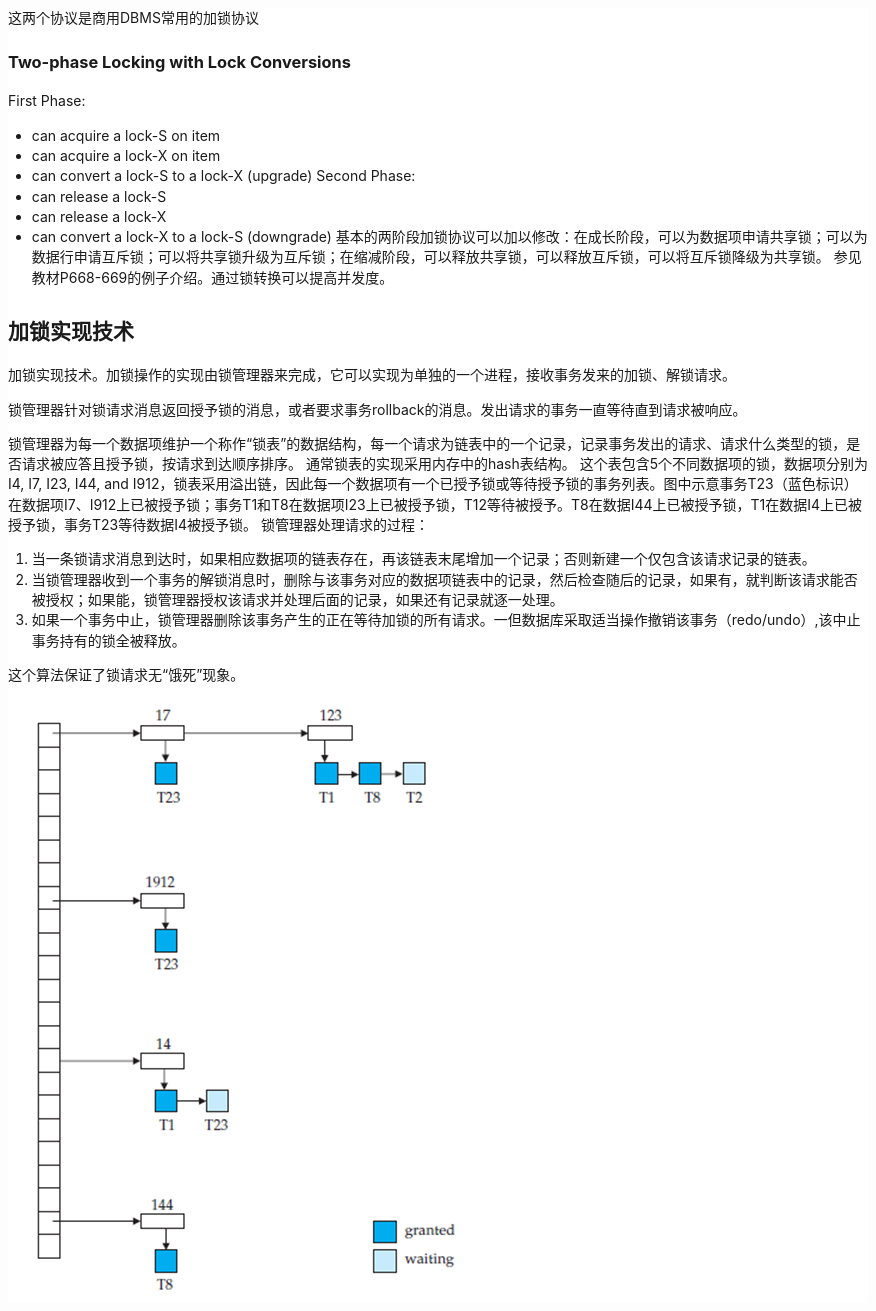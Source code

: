 这两个协议是商用DBMS常用的加锁协议

### Two-phase Locking with Lock Conversions
First Phase:        
- can acquire a lock-S on item
- can acquire a lock-X on item
- can convert a lock-S to a lock-X (upgrade)
Second Phase:
- can release a lock-S
- can release a lock-X
- can convert a lock-X to a lock-S  (downgrade)
基本的两阶段加锁协议可以加以修改：在成长阶段，可以为数据项申请共享锁；可以为数据行申请互斥锁；可以将共享锁升级为互斥锁；在缩减阶段，可以释放共享锁，可以释放互斥锁，可以将互斥锁降级为共享锁。
参见教材P668-669的例子介绍。通过锁转换可以提高并发度。

## 加锁实现技术
加锁实现技术。加锁操作的实现由锁管理器来完成，它可以实现为单独的一个进程，接收事务发来的加锁、解锁请求。

锁管理器针对锁请求消息返回授予锁的消息，或者要求事务rollback的消息。发出请求的事务一直等待直到请求被响应。

锁管理器为每一个数据项维护一个称作“锁表”的数据结构，每一个请求为链表中的一个记录，记录事务发出的请求、请求什么类型的锁，是否请求被应答且授予锁，按请求到达顺序排序。
通常锁表的实现采用内存中的hash表结构。
这个表包含5个不同数据项的锁，数据项分别为 I4, I7, I23, I44, and I912，锁表采用溢出链，因此每一个数据项有一个已授予锁或等待授予锁的事务列表。图中示意事务T23（蓝色标识）在数据项I7、I912上已被授予锁；事务T1和T8在数据项I23上已被授予锁，T12等待被授予。T8在数据I44上已被授予锁，T1在数据I4上已被授予锁，事务T23等待数据I4被授予锁。
锁管理器处理请求的过程：
1. 当一条锁请求消息到达时，如果相应数据项的链表存在，再该链表末尾增加一个记录；否则新建一个仅包含该请求记录的链表。
2. 当锁管理器收到一个事务的解锁消息时，删除与该事务对应的数据项链表中的记录，然后检查随后的记录，如果有，就判断该请求能否被授权；如果能，锁管理器授权该请求并处理后面的记录，如果还有记录就逐一处理。
3. 如果一个事务中止，锁管理器删除该事务产生的正在等待加锁的所有请求。一但数据库采取适当操作撤销该事务（redo/undo）,该中止事务持有的锁全被释放。

这个算法保证了锁请求无“饿死”现象。

![](Screenshots/../Screenshots/2020-09-01-09-44-53.png)
